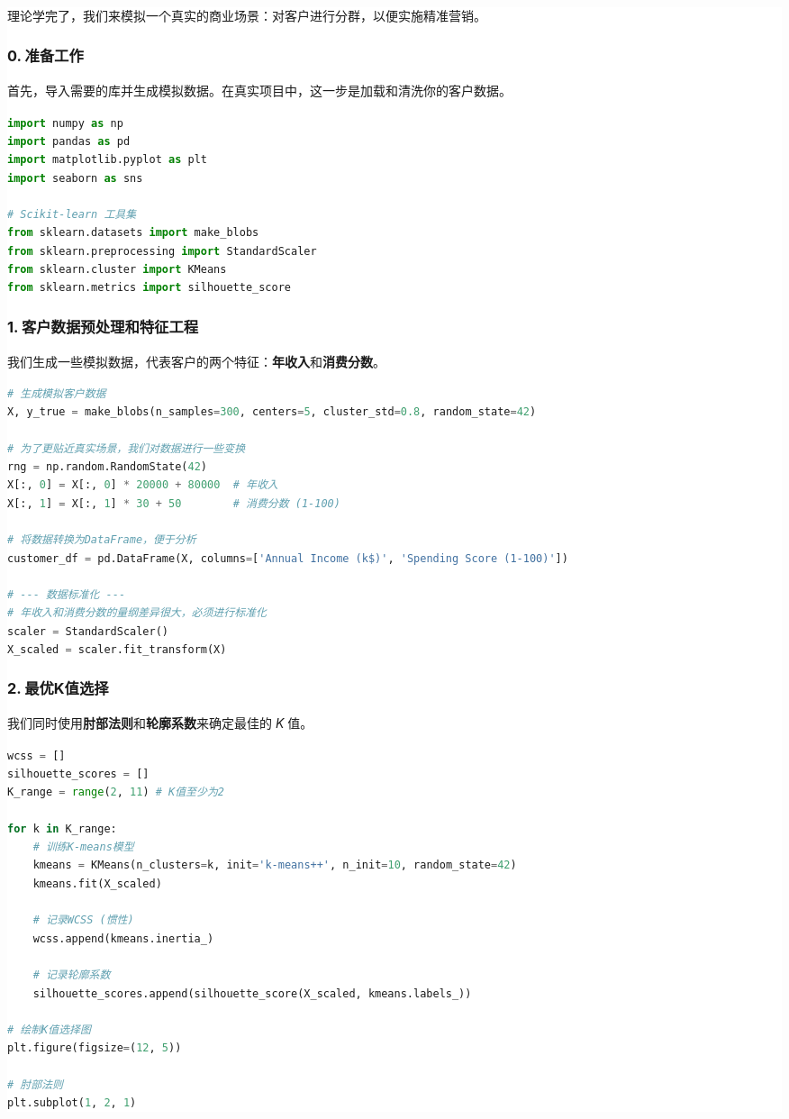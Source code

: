 理论学完了，我们来模拟一个真实的商业场景：对客户进行分群，以便实施精准营销。

### 0. 准备工作

首先，导入需要的库并生成模拟数据。在真实项目中，这一步是加载和清洗你的客户数据。

```python
import numpy as np
import pandas as pd
import matplotlib.pyplot as plt
import seaborn as sns

# Scikit-learn 工具集
from sklearn.datasets import make_blobs
from sklearn.preprocessing import StandardScaler
from sklearn.cluster import KMeans
from sklearn.metrics import silhouette_score
```

### 1. 客户数据预处理和特征工程

我们生成一些模拟数据，代表客户的两个特征：**年收入**和**消费分数**。

```python
# 生成模拟客户数据
X, y_true = make_blobs(n_samples=300, centers=5, cluster_std=0.8, random_state=42)

# 为了更贴近真实场景，我们对数据进行一些变换
rng = np.random.RandomState(42)
X[:, 0] = X[:, 0] * 20000 + 80000  # 年收入
X[:, 1] = X[:, 1] * 30 + 50        # 消费分数 (1-100)

# 将数据转换为DataFrame，便于分析
customer_df = pd.DataFrame(X, columns=['Annual Income (k$)', 'Spending Score (1-100)'])

# --- 数据标准化 ---
# 年收入和消费分数的量纲差异很大，必须进行标准化
scaler = StandardScaler()
X_scaled = scaler.fit_transform(X)
```

### 2. 最优K值选择

我们同时使用**肘部法则**和**轮廓系数**来确定最佳的 $K$ 值。

```python
wcss = []
silhouette_scores = []
K_range = range(2, 11) # K值至少为2

for k in K_range:
    # 训练K-means模型
    kmeans = KMeans(n_clusters=k, init='k-means++', n_init=10, random_state=42)
    kmeans.fit(X_scaled)
    
    # 记录WCSS (惯性)
    wcss.append(kmeans.inertia_)
    
    # 记录轮廓系数
    silhouette_scores.append(silhouette_score(X_scaled, kmeans.labels_))

# 绘制K值选择图
plt.figure(figsize=(12, 5))

# 肘部法则
plt.subplot(1, 2, 1)
```